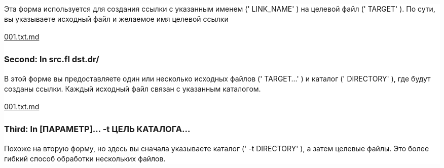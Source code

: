 Эта форма используется для создания ссылки с указанным именем (' LINK_NAME' ) на целевой файл (' TARGET' ). По сути, вы указываете исходный файл и желаемое имя целевой ссылки

[001.txt.md](_cntx.ins.d/002.3_form.d/003.second.d/001.txt.md)



 <a id="be21cc67b7434a7e8585050d9da41daf"></a>
### Second: ln src.fl dst.dr/

В этой форме вы предоставляете один или несколько исходных файлов (' TARGET…' ) и каталог (' DIRECTORY' ), где будут созданы ссылки. Каждый исходный файл связан с указанным каталогом.


[001.txt.md](_cntx.ins.d/002.3_form.d/004.third.d/001.txt.md)



 <a id="b94a4eb59aa643608e622f83ea7b5ca3"></a>
### Third: ln [ПАРАМЕТР]… -t ЦЕЛЬ КАТАЛОГА… 

Похоже на вторую форму, но здесь вы сначала указываете каталог (' -t DIRECTORY' ), а затем целевые файлы. Это более гибкий способ обработки нескольких файлов.




